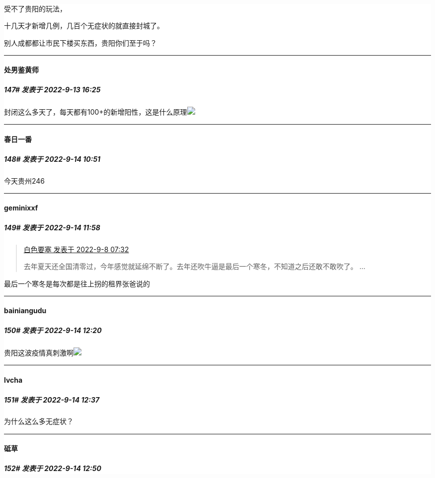 受不了贵阳的玩法，

十几天才新增几例，几百个无症状的就直接封城了。

别人成都都让市民下楼买东西，贵阳你们至于吗？



*****

####  处男鉴黄师  
##### 147#       发表于 2022-9-13 16:25

封闭这么多天了，每天都有100+的新增阳性，这是什么原理<img src="https://static.saraba1st.com/image/smiley/face2017/091.png" referrerpolicy="no-referrer">



*****

####  春日一番  
##### 148#       发表于 2022-9-14 10:51

今天贵州246



*****

####  geminixxf  
##### 149#       发表于 2022-9-14 11:58

<blockquote><a href="httphttps://bbs.saraba1st.com/2b/forum.php?mod=redirect&amp;goto=findpost&amp;pid=57385566&amp;ptid=2091255" target="_blank">白色要塞 发表于 2022-9-8 07:32</a>

去年夏天还全国清零过，今年感觉就延绵不断了。去年还吹牛逼是最后一个寒冬，不知道之后还敢不敢吹了。 ...</blockquote>
最后一个寒冬是每次都是往上拐的租界张爸说的



*****

####  bainiangudu  
##### 150#       发表于 2022-9-14 12:20

贵阳这波疫情真刺激啊<img src="https://static.saraba1st.com/image/smiley/face2017/067.png" referrerpolicy="no-referrer">



*****

####  lvcha  
##### 151#       发表于 2022-9-14 12:37

为什么这么多无症状？



*****

####  砥草  
##### 152#       发表于 2022-9-14 12:50
